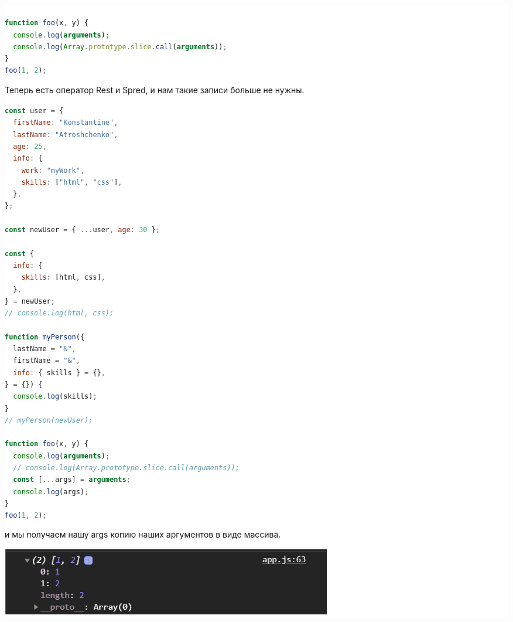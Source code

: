 ```js

function foo(x, y) {
  console.log(arguments);
  console.log(Array.prototype.slice.call(arguments));
}
foo(1, 2);
```
Теперь есть оператор Rest и Spred, и нам такие записи больше не нужны.

```js
const user = {
  firstName: "Konstantine",
  lastName: "Atroshchenko",
  age: 25,
  info: {
    work: "myWork",
    skills: ["html", "css"],
  },
};

const newUser = { ...user, age: 30 };

const {
  info: {
    skills: [html, css],
  },
} = newUser;
// console.log(html, css);

function myPerson({
  lastName = "&",
  firstName = "&",
  info: { skills } = {},
} = {}) {
  console.log(skills);
}
// myPerson(newUser);

function foo(x, y) {
  console.log(arguments);
  // console.log(Array.prototype.slice.call(arguments));
  const [...args] = arguments;
  console.log(args);
}
foo(1, 2);
```

и мы получаем нашу args копию наших аргументов в виде массива.

![](img/028.png)
